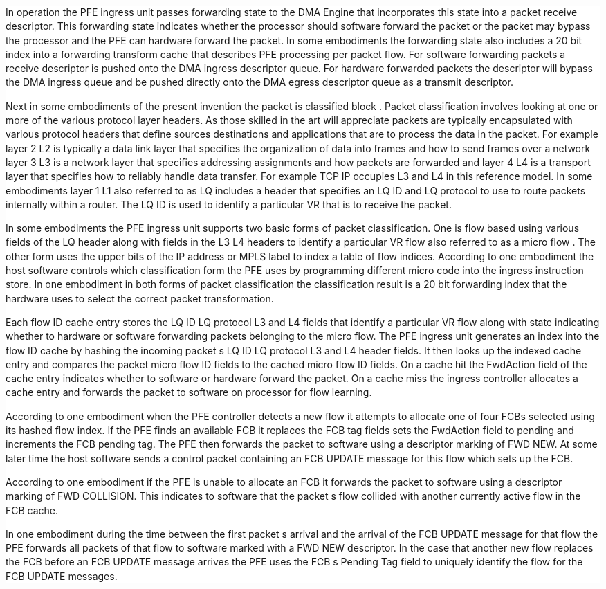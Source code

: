 In operation the PFE ingress unit passes forwarding state to the DMA Engine that incorporates this state into a packet receive descriptor. This forwarding state indicates whether the processor should software forward the packet or the packet may bypass the processor and the PFE can hardware forward the packet. In some embodiments the forwarding state also includes a 20 bit index into a forwarding transform cache that describes PFE processing per packet flow. For software forwarding packets a receive descriptor is pushed onto the DMA ingress descriptor queue. For hardware forwarded packets the descriptor will bypass the DMA ingress queue and be pushed directly onto the DMA egress descriptor queue as a transmit descriptor.

Next in some embodiments of the present invention the packet is classified block . Packet classification involves looking at one or more of the various protocol layer headers. As those skilled in the art will appreciate packets are typically encapsulated with various protocol headers that define sources destinations and applications that are to process the data in the packet. For example layer 2 L2 is typically a data link layer that specifies the organization of data into frames and how to send frames over a network layer 3 L3 is a network layer that specifies addressing assignments and how packets are forwarded and layer 4 L4 is a transport layer that specifies how to reliably handle data transfer. For example TCP IP occupies L3 and L4 in this reference model. In some embodiments layer 1 L1 also referred to as LQ includes a header that specifies an LQ ID and LQ protocol to use to route packets internally within a router. The LQ ID is used to identify a particular VR that is to receive the packet.

In some embodiments the PFE ingress unit supports two basic forms of packet classification. One is flow based using various fields of the LQ header along with fields in the L3 L4 headers to identify a particular VR flow also referred to as a micro flow . The other form uses the upper bits of the IP address or MPLS label to index a table of flow indices. According to one embodiment the host software controls which classification form the PFE uses by programming different micro code into the ingress instruction store. In one embodiment in both forms of packet classification the classification result is a 20 bit forwarding index that the hardware uses to select the correct packet transformation.

Each flow ID cache entry stores the LQ ID LQ protocol L3 and L4 fields that identify a particular VR flow along with state indicating whether to hardware or software forwarding packets belonging to the micro flow. The PFE ingress unit generates an index into the flow ID cache by hashing the incoming packet s LQ ID LQ protocol L3 and L4 header fields. It then looks up the indexed cache entry and compares the packet micro flow ID fields to the cached micro flow ID fields. On a cache hit the FwdAction field of the cache entry indicates whether to software or hardware forward the packet. On a cache miss the ingress controller allocates a cache entry and forwards the packet to software on processor for flow learning.

According to one embodiment when the PFE controller detects a new flow it attempts to allocate one of four FCBs selected using its hashed flow index. If the PFE finds an available FCB it replaces the FCB tag fields sets the FwdAction field to pending and increments the FCB pending tag. The PFE then forwards the packet to software using a descriptor marking of FWD NEW. At some later time the host software sends a control packet containing an FCB UPDATE message for this flow which sets up the FCB.

According to one embodiment if the PFE is unable to allocate an FCB it forwards the packet to software using a descriptor marking of FWD COLLISION. This indicates to software that the packet s flow collided with another currently active flow in the FCB cache.

In one embodiment during the time between the first packet s arrival and the arrival of the FCB UPDATE message for that flow the PFE forwards all packets of that flow to software marked with a FWD NEW descriptor. In the case that another new flow replaces the FCB before an FCB UPDATE message arrives the PFE uses the FCB s Pending Tag field to uniquely identify the flow for the FCB UPDATE messages.
